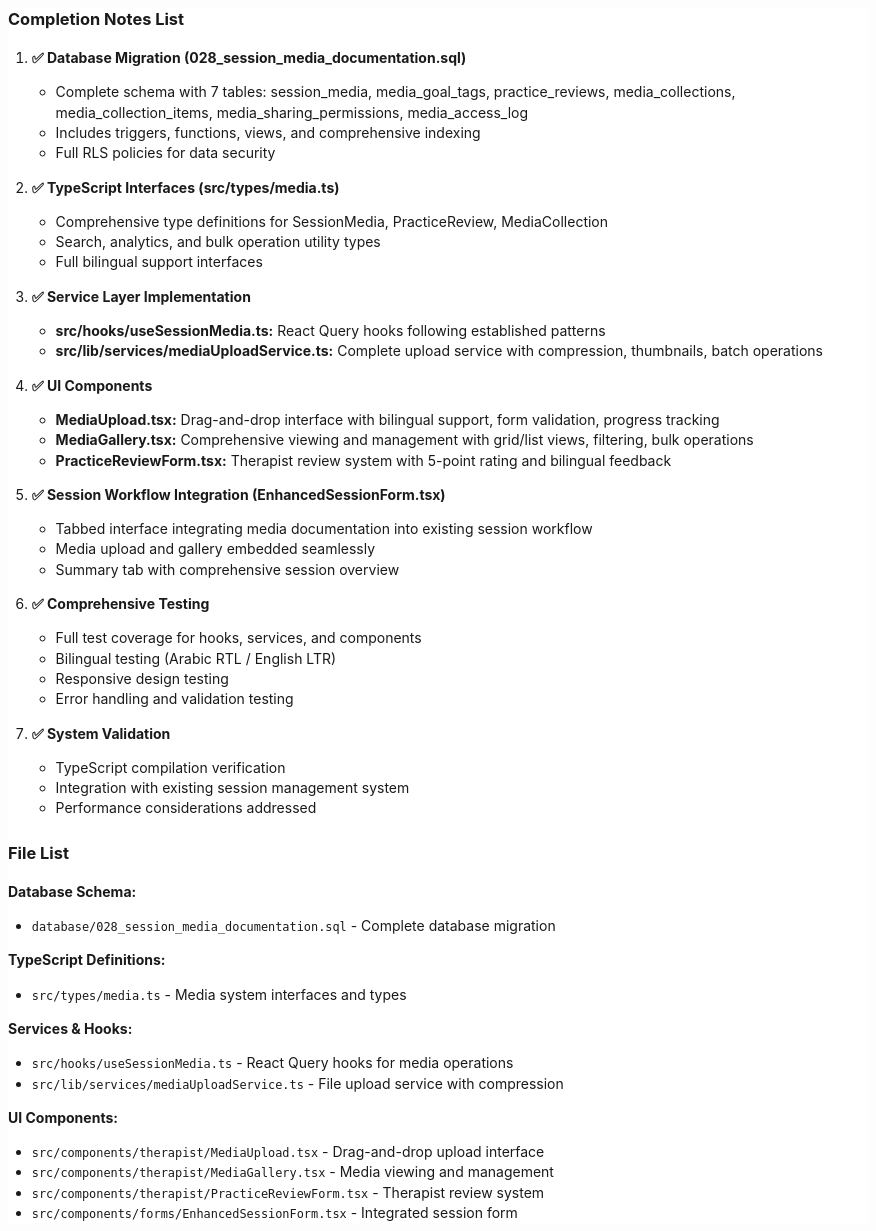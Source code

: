 ### Completion Notes List
1. **✅ Database Migration (028_session_media_documentation.sql)**
   - Complete schema with 7 tables: session_media, media_goal_tags, practice_reviews, media_collections, media_collection_items, media_sharing_permissions, media_access_log
   - Includes triggers, functions, views, and comprehensive indexing
   - Full RLS policies for data security

2. **✅ TypeScript Interfaces (src/types/media.ts)**
   - Comprehensive type definitions for SessionMedia, PracticeReview, MediaCollection
   - Search, analytics, and bulk operation utility types
   - Full bilingual support interfaces

3. **✅ Service Layer Implementation**
   - **src/hooks/useSessionMedia.ts:** React Query hooks following established patterns
   - **src/lib/services/mediaUploadService.ts:** Complete upload service with compression, thumbnails, batch operations

4. **✅ UI Components**
   - **MediaUpload.tsx:** Drag-and-drop interface with bilingual support, form validation, progress tracking
   - **MediaGallery.tsx:** Comprehensive viewing and management with grid/list views, filtering, bulk operations
   - **PracticeReviewForm.tsx:** Therapist review system with 5-point rating and bilingual feedback

5. **✅ Session Workflow Integration (EnhancedSessionForm.tsx)**
   - Tabbed interface integrating media documentation into existing session workflow
   - Media upload and gallery embedded seamlessly
   - Summary tab with comprehensive session overview

6. **✅ Comprehensive Testing**
   - Full test coverage for hooks, services, and components
   - Bilingual testing (Arabic RTL / English LTR)
   - Responsive design testing
   - Error handling and validation testing

7. **✅ System Validation**
   - TypeScript compilation verification
   - Integration with existing session management system
   - Performance considerations addressed

### File List
**Database Schema:**
- `database/028_session_media_documentation.sql` - Complete database migration

**TypeScript Definitions:**
- `src/types/media.ts` - Media system interfaces and types

**Services & Hooks:**
- `src/hooks/useSessionMedia.ts` - React Query hooks for media operations  
- `src/lib/services/mediaUploadService.ts` - File upload service with compression

**UI Components:**
- `src/components/therapist/MediaUpload.tsx` - Drag-and-drop upload interface
- `src/components/therapist/MediaGallery.tsx` - Media viewing and management
- `src/components/therapist/PracticeReviewForm.tsx` - Therapist review system
- `src/components/forms/EnhancedSessionForm.tsx` - Integrated session form
